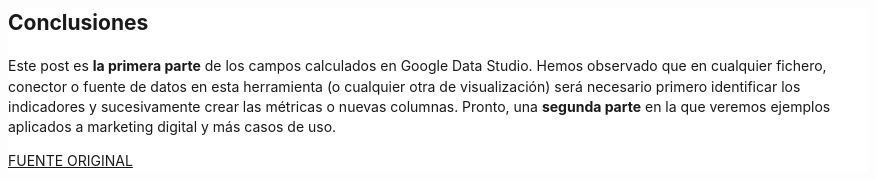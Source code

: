 ## Conclusiones

Este post es **la primera parte** de los campos calculados en Google Data Studio. Hemos observado que en  cualquier fichero, conector o fuente de datos en esta herramienta (o  cualquier otra de visualización) será necesario primero identificar los  indicadores y sucesivamente crear las métricas o nuevas columnas.  Pronto, una **segunda parte** en la que veremos ejemplos aplicados a marketing digital y más casos de uso.



[FUENTE ORIGINAL](https://www.paradigmadigital.com/dev/como-crear-campos-calculados-en-data-studio/)




